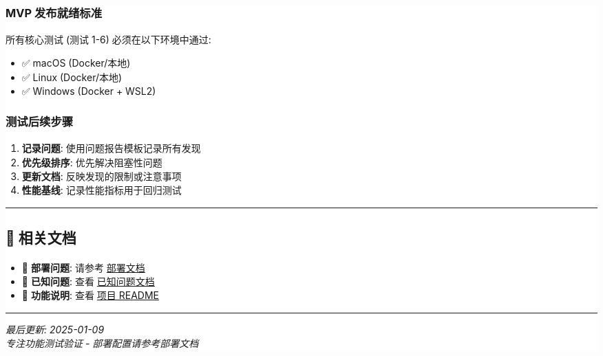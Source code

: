 ### MVP 发布就绪标准
所有核心测试 (测试 1-6) 必须在以下环境中通过:
- ✅ macOS (Docker/本地)
- ✅ Linux (Docker/本地)  
- ✅ Windows (Docker + WSL2)

### 测试后续步骤
1. **记录问题**: 使用问题报告模板记录所有发现
2. **优先级排序**: 优先解决阻塞性问题
3. **更新文档**: 反映发现的限制或注意事项
4. **性能基线**: 记录性能指标用于回归测试

---

## 🔗 相关文档

- 🚀 **部署问题**: 请参考 [部署文档](deployment.md)
- 🔧 **已知问题**: 查看 [已知问题文档](known-issues.md) 
- 📖 **功能说明**: 查看 [项目 README](../README.md)

---

*最后更新: 2025-01-09*  
*专注功能测试验证 - 部署配置请参考部署文档*